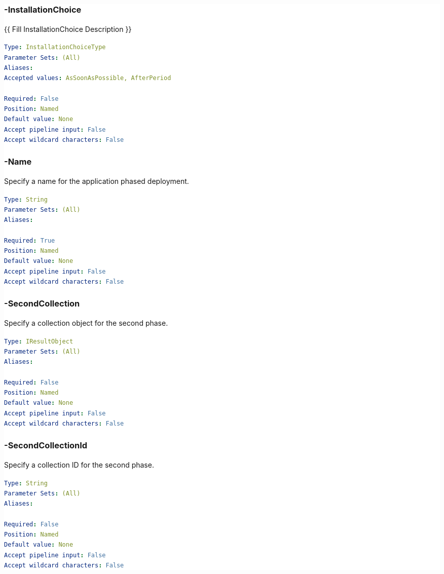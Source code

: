 ### -InstallationChoice
{{ Fill InstallationChoice Description }}

```yaml
Type: InstallationChoiceType
Parameter Sets: (All)
Aliases:
Accepted values: AsSoonAsPossible, AfterPeriod

Required: False
Position: Named
Default value: None
Accept pipeline input: False
Accept wildcard characters: False
```

### -Name

Specify a name for the application phased deployment.

```yaml
Type: String
Parameter Sets: (All)
Aliases:

Required: True
Position: Named
Default value: None
Accept pipeline input: False
Accept wildcard characters: False
```

### -SecondCollection

Specify a collection object for the second phase.

```yaml
Type: IResultObject
Parameter Sets: (All)
Aliases:

Required: False
Position: Named
Default value: None
Accept pipeline input: False
Accept wildcard characters: False
```

### -SecondCollectionId

Specify a collection ID for the second phase.

```yaml
Type: String
Parameter Sets: (All)
Aliases:

Required: False
Position: Named
Default value: None
Accept pipeline input: False
Accept wildcard characters: False
```
